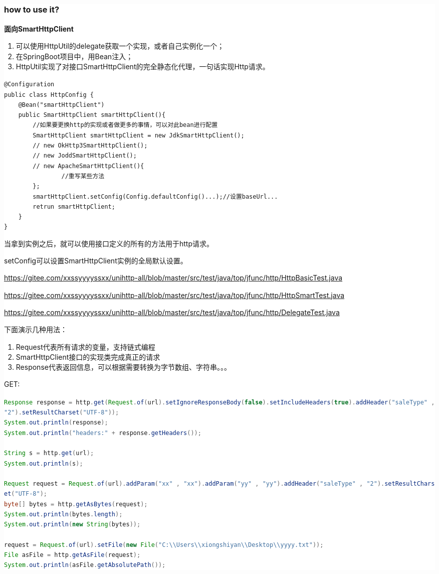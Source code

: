### how to use it?

**面向SmartHttpClient**

1. 可以使用HttpUtil的delegate获取一个实现，或者自己实例化一个；
2. 在SpringBoot项目中，用Bean注入；
3. HttpUtil实现了对接口SmartHttpClient的完全静态化代理，一句话实现Http请求。

```
@Configuration
public class HttpConfig {
    @Bean("smartHttpClient")
    public SmartHttpClient smartHttpClient(){
        //如果要更换http的实现或者做更多的事情，可以对此bean进行配置
        SmartHttpClient smartHttpClient = new JdkSmartHttpClient();
        // new OkHttp3SmartHttpClient();
        // new JoddSmartHttpClient();
        // new ApacheSmartHttpClient(){
                //重写某些方法
        };
        smartHttpClient.setConfig(Config.defaultConfig()...);//设置baseUrl...
        retrun smartHttpClient;
    }
}
```

当拿到实例之后，就可以使用接口定义的所有的方法用于http请求。

setConfig可以设置SmartHttpClient实例的全局默认设置。

https://gitee.com/xxssyyyyssxx/unihttp-all/blob/master/src/test/java/top/jfunc/http/HttpBasicTest.java

https://gitee.com/xxssyyyyssxx/unihttp-all/blob/master/src/test/java/top/jfunc/http/HttpSmartTest.java

https://gitee.com/xxssyyyyssxx/unihttp-all/blob/master/src/test/java/top/jfunc/http/DelegateTest.java

下面演示几种用法：
1. Request代表所有请求的变量，支持链式编程
2. SmartHttpClient接口的实现类完成真正的请求
3. Response代表返回信息，可以根据需要转换为字节数组、字符串。。。

GET:
```java
Response response = http.get(Request.of(url).setIgnoreResponseBody(false).setIncludeHeaders(true).addHeader("saleType" , "2").setResultCharset("UTF-8"));
System.out.println(response);
System.out.println("headers:" + response.getHeaders());

String s = http.get(url);
System.out.println(s);

Request request = Request.of(url).addParam("xx" , "xx").addParam("yy" , "yy").addHeader("saleType" , "2").setResultCharset("UTF-8");
byte[] bytes = http.getAsBytes(request);
System.out.println(bytes.length);
System.out.println(new String(bytes));

request = Request.of(url).setFile(new File("C:\\Users\\xiongshiyan\\Desktop\\yyyy.txt"));
File asFile = http.getAsFile(request);
System.out.println(asFile.getAbsolutePath());
```
